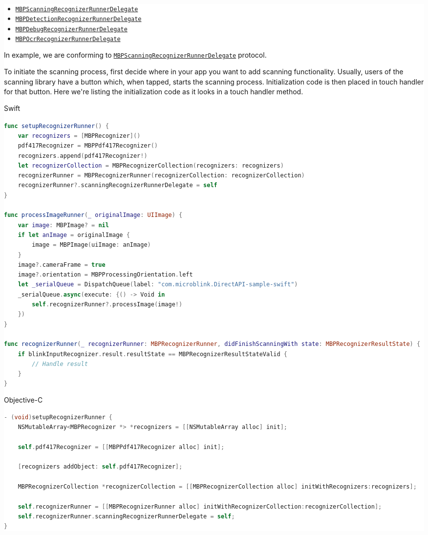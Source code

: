 - [`MBPScanningRecognizerRunnerDelegate`](http://photopay.github.io/photopay-ios/Protocols/MBPScanningRecognizerRunnerDelegate.html)
- [`MBPDetectionRecognizerRunnerDelegate`](http://photopay.github.io/photopay-ios/Protocols/MBPDetectionRecognizerRunnerDelegate.html)
- [`MBPDebugRecognizerRunnerDelegate`](http://photopay.github.io/photopay-ios/Protocols/MBPDebugRecognizerRunnerDelegate.html)
- [`MBPOcrRecognizerRunnerDelegate`](http://photopay.github.io/photopay-ios/Protocols/MBPOcrRecognizerRunnerDelegate.html)

In example, we are conforming to [`MBPScanningRecognizerRunnerDelegate`](http://photopay.github.io/photopay-ios/Protocols/MBPScanningRecognizerRunnerDelegate.html) protocol.

To initiate the scanning process, first decide where in your app you want to add scanning functionality. Usually, users of the scanning library have a button which, when tapped, starts the scanning process. Initialization code is then placed in touch handler for that button. Here we're listing the initialization code as it looks in a touch handler method.

Swift
```swift
func setupRecognizerRunner() {
    var recognizers = [MBPRecognizer]()
    pdf417Recognizer = MBPPdf417Recognizer()
    recognizers.append(pdf417Recognizer!)
    let recognizerCollection = MBPRecognizerCollection(recognizers: recognizers)
    recognizerRunner = MBPRecognizerRunner(recognizerCollection: recognizerCollection)
    recognizerRunner?.scanningRecognizerRunnerDelegate = self
}

func processImageRunner(_ originalImage: UIImage) {
    var image: MBPImage? = nil
    if let anImage = originalImage {
        image = MBPImage(uiImage: anImage)
    }
    image?.cameraFrame = true
    image?.orientation = MBPProcessingOrientation.left
    let _serialQueue = DispatchQueue(label: "com.microblink.DirectAPI-sample-swift")
    _serialQueue.async(execute: {() -> Void in
        self.recognizerRunner?.processImage(image!)
    })
}

func recognizerRunner(_ recognizerRunner: MBPRecognizerRunner, didFinishScanningWith state: MBPRecognizerResultState) {
    if blinkInputRecognizer.result.resultState == MBPRecognizerResultStateValid {
        // Handle result
    }
}
```

Objective-C
```objective-c
- (void)setupRecognizerRunner {
    NSMutableArray<MBPRecognizer *> *recognizers = [[NSMutableArray alloc] init];

    self.pdf417Recognizer = [[MBPPdf417Recognizer alloc] init];

    [recognizers addObject: self.pdf417Recognizer];

    MBPRecognizerCollection *recognizerCollection = [[MBPRecognizerCollection alloc] initWithRecognizers:recognizers];

    self.recognizerRunner = [[MBPRecognizerRunner alloc] initWithRecognizerCollection:recognizerCollection];
    self.recognizerRunner.scanningRecognizerRunnerDelegate = self;
}

```